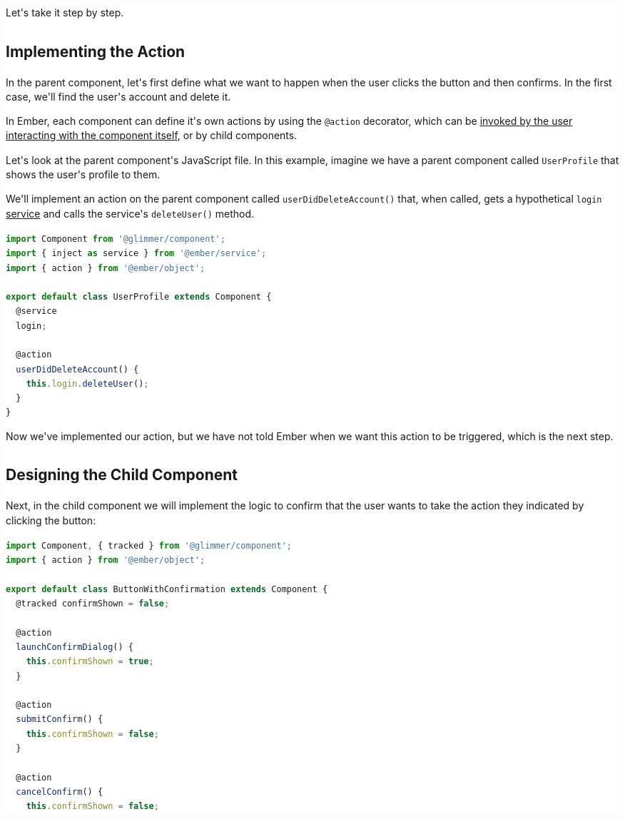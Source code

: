 Let's take it step by step.

## Implementing the Action

In the parent component, let's first define what we want to happen when the
user clicks the button and then confirms. In the first case, we'll find the user's
account and delete it.

In Ember, each component can define it's own actions by using the `@action`
decorator, which can be [invoked by the user interacting with the component
itself](../../templates/actions/), or by child components.

Let's look at the parent component's JavaScript file. In this example,
imagine we have a parent component called `UserProfile` that shows the
user's profile to them.

We'll implement an action on the parent component called
`userDidDeleteAccount()` that, when called, gets a hypothetical `login`
[service](../../applications/services/) and calls the service's
`deleteUser()` method.

```javascript {data-filename=app/components/user-profile.js}
import Component from '@glimmer/component';
import { inject as service } from '@ember/service';
import { action } from '@ember/object';

export default class UserProfile extends Component {
  @service
  login;

  @action
  userDidDeleteAccount() {
    this.login.deleteUser();
  }
}
```

Now we've implemented our action, but we have not told Ember when we
want this action to be triggered, which is the next step.

## Designing the Child Component

Next,
in the child component we will implement the logic to confirm that the user wants to take the action they indicated by clicking the button:

```javascript {data-filename=app/components/button-with-confirmation.js}
import Component, { tracked } from '@glimmer/component';
import { action } from '@ember/object';

export default class ButtonWithConfirmation extends Component {
  @tracked confirmShown = false;

  @action
  launchConfirmDialog() {
    this.confirmShown = true;
  }

  @action
  submitConfirm() {
    this.confirmShown = false;
  }

  @action
  cancelConfirm() {
    this.confirmShown = false;
```